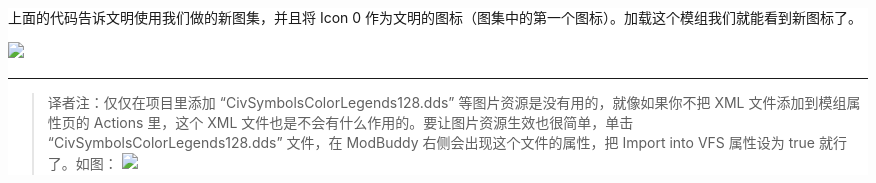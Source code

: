 上面的代码告诉文明使用我们做的新图集，并且将 Icon 0 作为文明的图标（图集中的第一个图标）。加载这个模组我们就能看到新图标了。

![](https://github.com/GitFuture/MyTranslation/blob/master/translated/civ5_imgs/page36.jpg)

-----------

> 译者注：仅仅在项目里添加 “CivSymbolsColorLegends128.dds” 等图片资源是没有用的，就像如果你不把 XML 文件添加到模组属性页的 Actions 里，这个 XML 文件也是不会有什么作用的。要让图片资源生效也很简单，单击 “CivSymbolsColorLegends128.dds” 文件，在 ModBuddy 右侧会出现这个文件的属性，把 Import into VFS 属性设为 true 就行了。如图：
![](https://github.com/GitFuture/MyTranslation/blob/master/translated/civ5_imgs/civ5_addart.png)